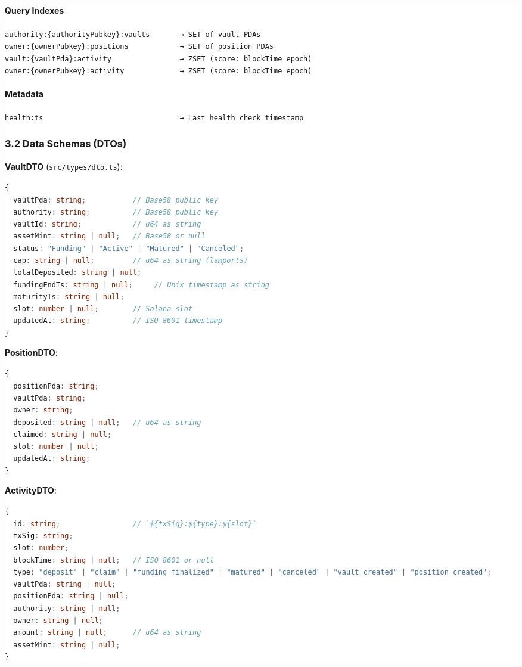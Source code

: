#### Query Indexes

```
authority:{authorityPubkey}:vaults       → SET of vault PDAs
owner:{ownerPubkey}:positions            → SET of position PDAs
vault:{vaultPda}:activity                → ZSET (score: blockTime epoch)
owner:{ownerPubkey}:activity             → ZSET (score: blockTime epoch)
```

#### Metadata

```
health:ts                                → Last health check timestamp
```

### 3.2 Data Schemas (DTOs)

**VaultDTO** (`src/types/dto.ts`):
```typescript
{
  vaultPda: string;           // Base58 public key
  authority: string;          // Base58 public key
  vaultId: string;            // u64 as string
  assetMint: string | null;   // Base58 or null
  status: "Funding" | "Active" | "Matured" | "Canceled";
  cap: string | null;         // u64 as string (lamports)
  totalDeposited: string | null;
  fundingEndTs: string | null;     // Unix timestamp as string
  maturityTs: string | null;
  slot: number | null;        // Solana slot
  updatedAt: string;          // ISO 8601 timestamp
}
```

**PositionDTO**:
```typescript
{
  positionPda: string;
  vaultPda: string;
  owner: string;
  deposited: string | null;   // u64 as string
  claimed: string | null;
  slot: number | null;
  updatedAt: string;
}
```

**ActivityDTO**:
```typescript
{
  id: string;                 // `${txSig}:${type}:${slot}`
  txSig: string;
  slot: number;
  blockTime: string | null;   // ISO 8601 or null
  type: "deposit" | "claim" | "funding_finalized" | "matured" | "canceled" | "vault_created" | "position_created";
  vaultPda: string | null;
  positionPda: string | null;
  authority: string | null;
  owner: string | null;
  amount: string | null;      // u64 as string
  assetMint: string | null;
}
```
